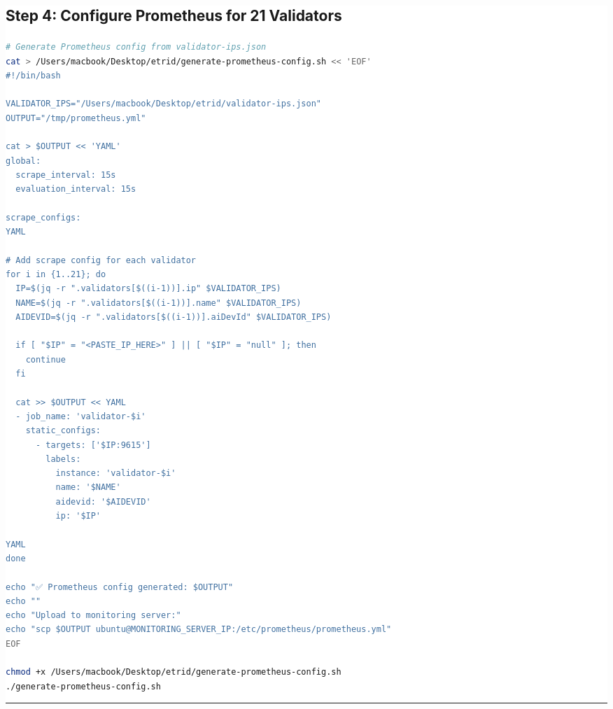 
## Step 4: Configure Prometheus for 21 Validators

```bash
# Generate Prometheus config from validator-ips.json
cat > /Users/macbook/Desktop/etrid/generate-prometheus-config.sh << 'EOF'
#!/bin/bash

VALIDATOR_IPS="/Users/macbook/Desktop/etrid/validator-ips.json"
OUTPUT="/tmp/prometheus.yml"

cat > $OUTPUT << 'YAML'
global:
  scrape_interval: 15s
  evaluation_interval: 15s

scrape_configs:
YAML

# Add scrape config for each validator
for i in {1..21}; do
  IP=$(jq -r ".validators[$((i-1))].ip" $VALIDATOR_IPS)
  NAME=$(jq -r ".validators[$((i-1))].name" $VALIDATOR_IPS)
  AIDEVID=$(jq -r ".validators[$((i-1))].aiDevId" $VALIDATOR_IPS)

  if [ "$IP" = "<PASTE_IP_HERE>" ] || [ "$IP" = "null" ]; then
    continue
  fi

  cat >> $OUTPUT << YAML
  - job_name: 'validator-$i'
    static_configs:
      - targets: ['$IP:9615']
        labels:
          instance: 'validator-$i'
          name: '$NAME'
          aidevid: '$AIDEVID'
          ip: '$IP'

YAML
done

echo "✅ Prometheus config generated: $OUTPUT"
echo ""
echo "Upload to monitoring server:"
echo "scp $OUTPUT ubuntu@MONITORING_SERVER_IP:/etc/prometheus/prometheus.yml"
EOF

chmod +x /Users/macbook/Desktop/etrid/generate-prometheus-config.sh
./generate-prometheus-config.sh
```

---